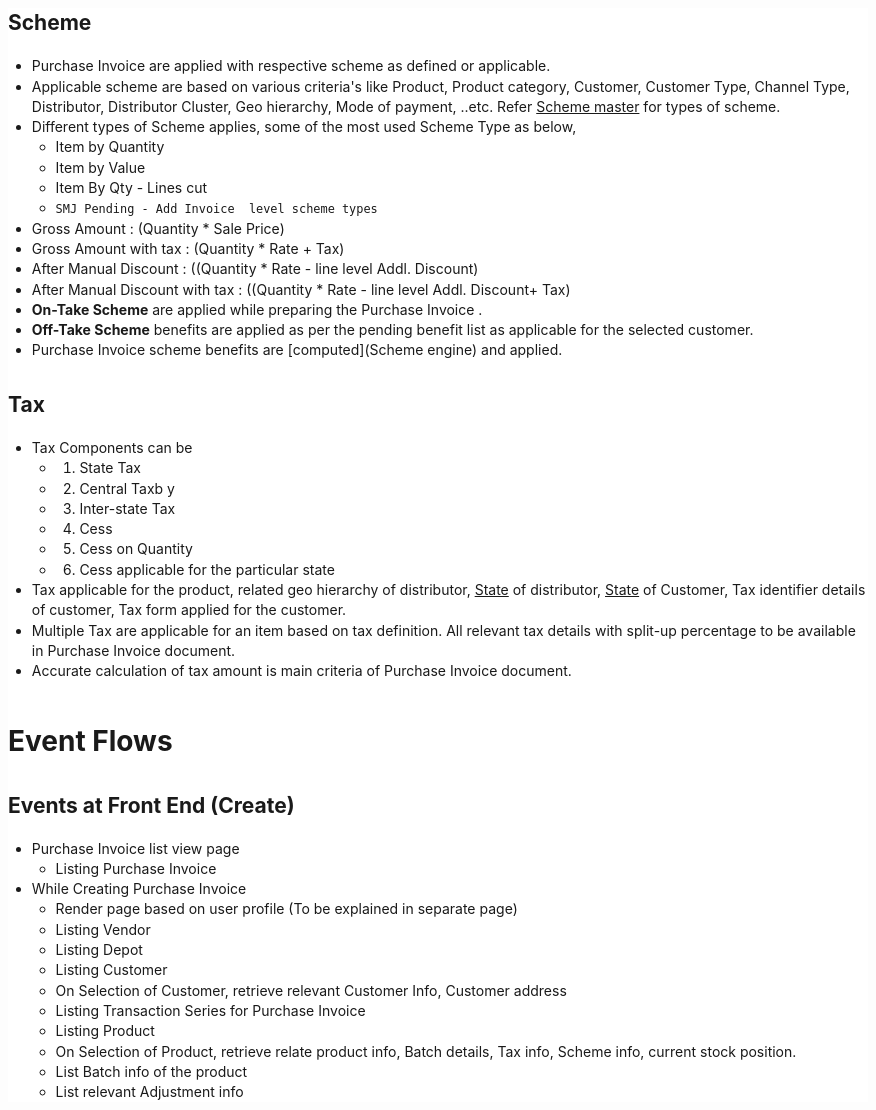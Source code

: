 
## Scheme 
  - Purchase Invoice  are applied with respective scheme as defined or applicable. 
  - Applicable scheme are based on various criteria's like Product, Product category, Customer, Customer Type, Channel Type, Distributor, Distributor Cluster, Geo hierarchy, Mode of payment, ..etc. Refer [Scheme master](Scheme) for types of scheme. 
  - Different types of Scheme applies, some of the most used Scheme Type as below, 
    - Item by Quantity
    - Item by Value
    - Item By Qty - Lines cut 
    - `SMJ Pending - Add Invoice  level scheme types`
  - Gross Amount : (Quantity * Sale Price)
  - Gross Amount with tax : (Quantity * Rate + Tax)
  - After Manual Discount : ((Quantity * Rate - line level Addl. Discount)
  - After Manual Discount with tax : ((Quantity * Rate - line level Addl. Discount+ Tax)
  - **On-Take Scheme** are applied while preparing the Purchase Invoice  . 
  - **Off-Take Scheme** benefits are applied as per the pending benefit list as applicable for the selected customer. 
  - Purchase Invoice  scheme benefits are [computed](Scheme engine) and applied.  
  
## Tax 
  - Tax Components can be
    - 1. State Tax
    - 2. Central Taxb y
    - 3. Inter-state Tax
    - 4. Cess
    - 5. Cess on Quantity
    - 6. Cess applicable for the particular state
  - Tax applicable for the product, related geo hierarchy of distributor, [State](State) of distributor, [State](State) of Customer, Tax identifier details of customer, Tax form applied for the customer.
  - Multiple Tax are applicable for an item based on tax definition. All relevant tax details with split-up percentage to be available in Purchase Invoice  document. 
  - Accurate calculation of tax amount is main criteria of Purchase Invoice  document.


# Event Flows 
## Events at Front End (Create)
  - Purchase Invoice  list view page 
    - Listing Purchase  Invoice 
  - While Creating Purchase  Invoice 
    - Render page based on user profile (To be explained in separate page) 
    - Listing Vendor
    - Listing Depot
    - Listing Customer
    - On Selection of Customer, retrieve relevant Customer Info, Customer address
    - Listing Transaction Series for Purchase Invoice 
    - Listing Product
    - On Selection of Product, retrieve relate product info, Batch details, Tax info, Scheme info, current stock position.
    - List Batch info of the product
    - List relevant Adjustment info 
 